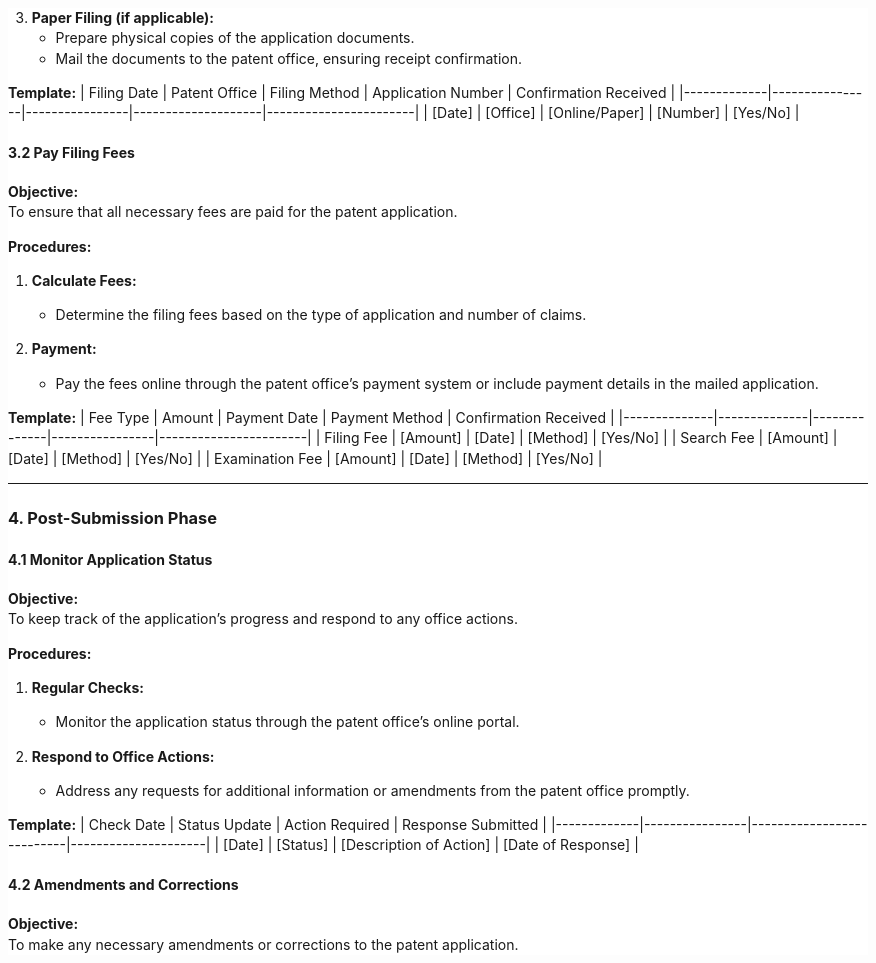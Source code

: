 3. **Paper Filing (if applicable):**
   - Prepare physical copies of the application documents.
   - Mail the documents to the patent office, ensuring receipt confirmation.

**Template:**
| Filing Date | Patent Office  | Filing Method  | Application Number | Confirmation Received |
|-------------|----------------|----------------|--------------------|-----------------------|
| [Date]      | [Office]       | [Online/Paper] | [Number]           | [Yes/No]              |

#### 3.2 Pay Filing Fees

**Objective:**  
To ensure that all necessary fees are paid for the patent application.

**Procedures:**
1. **Calculate Fees:**
   - Determine the filing fees based on the type of application and number of claims.

2. **Payment:**
   - Pay the fees online through the patent office’s payment system or include payment details in the mailed application.

**Template:**
| Fee Type     | Amount       | Payment Date | Payment Method | Confirmation Received |
|--------------|--------------|--------------|----------------|-----------------------|
| Filing Fee   | [Amount]     | [Date]       | [Method]       | [Yes/No]              |
| Search Fee   | [Amount]     | [Date]       | [Method]       | [Yes/No]              |
| Examination Fee | [Amount] | [Date]       | [Method]       | [Yes/No]              |

---

### 4. Post-Submission Phase

#### 4.1 Monitor Application Status

**Objective:**  
To keep track of the application’s progress and respond to any office actions.

**Procedures:**
1. **Regular Checks:**
   - Monitor the application status through the patent office’s online portal.

2. **Respond to Office Actions:**
   - Address any requests for additional information or amendments from the patent office promptly.

**Template:**
| Check Date  | Status Update | Action Required           | Response Submitted  |
|-------------|----------------|---------------------------|---------------------|
| [Date]      | [Status]       | [Description of Action]   | [Date of Response]  |

#### 4.2 Amendments and Corrections

**Objective:**  
To make any necessary amendments or corrections to the patent application.
